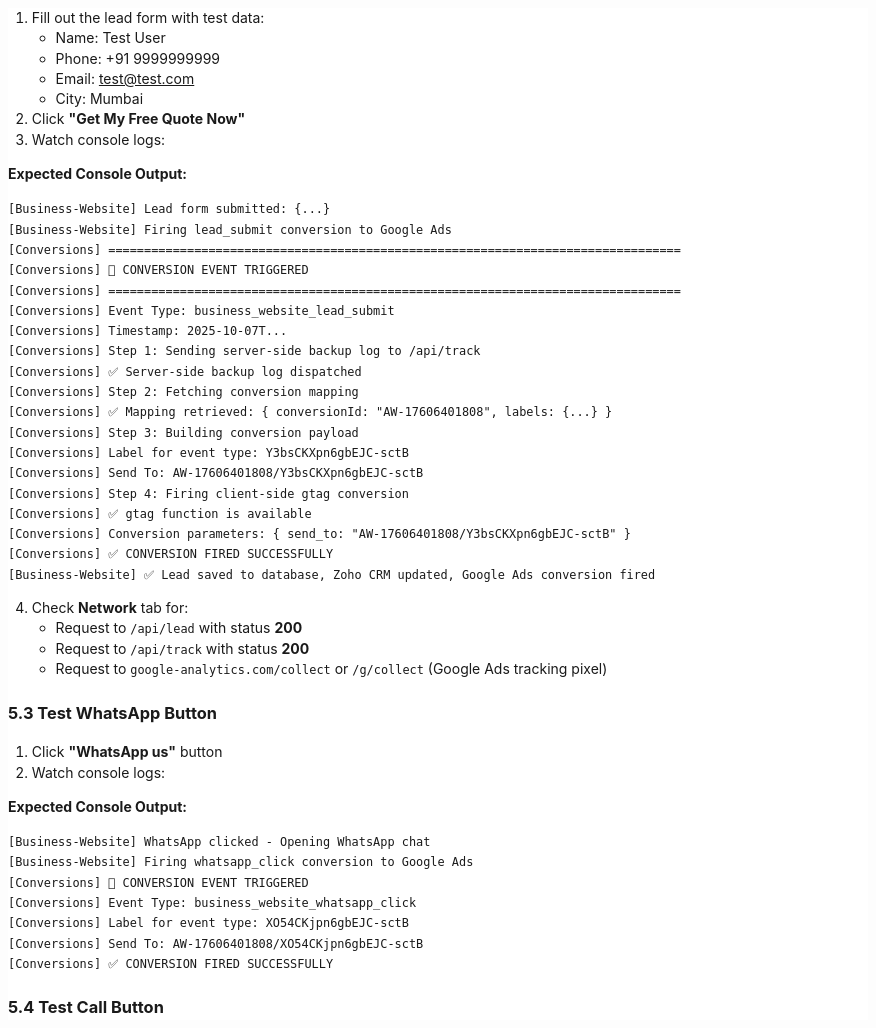 1. Fill out the lead form with test data:
   - Name: Test User
   - Phone: +91 9999999999
   - Email: test@test.com
   - City: Mumbai
2. Click **"Get My Free Quote Now"**
3. Watch console logs:

**Expected Console Output:**
```
[Business-Website] Lead form submitted: {...}
[Business-Website] Firing lead_submit conversion to Google Ads
[Conversions] ================================================================================
[Conversions] 🎯 CONVERSION EVENT TRIGGERED
[Conversions] ================================================================================
[Conversions] Event Type: business_website_lead_submit
[Conversions] Timestamp: 2025-10-07T...
[Conversions] Step 1: Sending server-side backup log to /api/track
[Conversions] ✅ Server-side backup log dispatched
[Conversions] Step 2: Fetching conversion mapping
[Conversions] ✅ Mapping retrieved: { conversionId: "AW-17606401808", labels: {...} }
[Conversions] Step 3: Building conversion payload
[Conversions] Label for event type: Y3bsCKXpn6gbEJC-sctB
[Conversions] Send To: AW-17606401808/Y3bsCKXpn6gbEJC-sctB
[Conversions] Step 4: Firing client-side gtag conversion
[Conversions] ✅ gtag function is available
[Conversions] Conversion parameters: { send_to: "AW-17606401808/Y3bsCKXpn6gbEJC-sctB" }
[Conversions] ✅ CONVERSION FIRED SUCCESSFULLY
[Business-Website] ✅ Lead saved to database, Zoho CRM updated, Google Ads conversion fired
```

4. Check **Network** tab for:
   - Request to `/api/lead` with status **200**
   - Request to `/api/track` with status **200**
   - Request to `google-analytics.com/collect` or `/g/collect` (Google Ads tracking pixel)

### 5.3 Test WhatsApp Button

1. Click **"WhatsApp us"** button
2. Watch console logs:

**Expected Console Output:**
```
[Business-Website] WhatsApp clicked - Opening WhatsApp chat
[Business-Website] Firing whatsapp_click conversion to Google Ads
[Conversions] 🎯 CONVERSION EVENT TRIGGERED
[Conversions] Event Type: business_website_whatsapp_click
[Conversions] Label for event type: XO54CKjpn6gbEJC-sctB
[Conversions] Send To: AW-17606401808/XO54CKjpn6gbEJC-sctB
[Conversions] ✅ CONVERSION FIRED SUCCESSFULLY
```

### 5.4 Test Call Button
